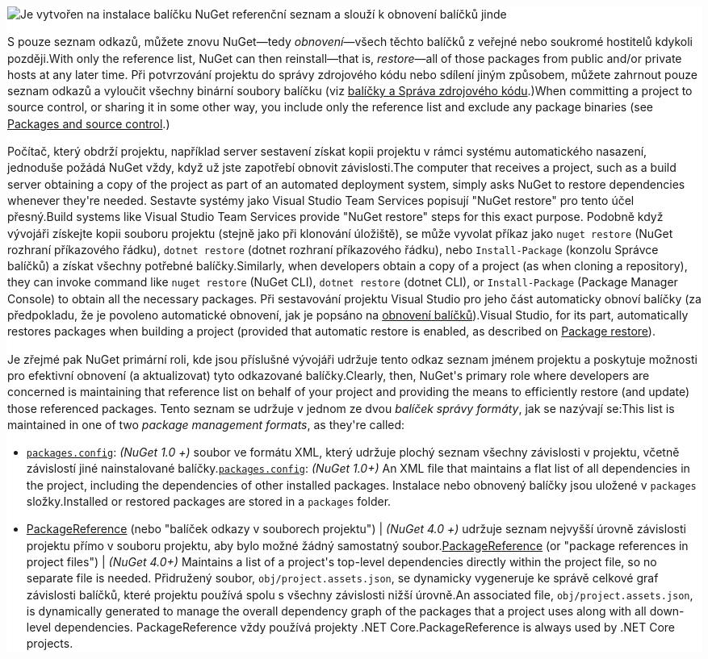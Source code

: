 ![Je vytvořen na instalace balíčku NuGet referenční seznam a slouží k obnovení balíčků jinde](media/nuget-restore.png)

<span data-ttu-id="eac26-195">S pouze seznam odkazů, můžete znovu NuGet&mdash;tedy *obnovení*&mdash;všech těchto balíčků z veřejné nebo soukromé hostitelů kdykoli později.</span><span class="sxs-lookup"><span data-stu-id="eac26-195">With only the reference list, NuGet can then reinstall&mdash;that is, *restore*&mdash;all of those packages from public and/or private hosts at any later time.</span></span> <span data-ttu-id="eac26-196">Při potvrzování projektu do správy zdrojového kódu nebo sdílení jiným způsobem, můžete zahrnout pouze seznam odkazů a vyloučit všechny binární soubory balíčku (viz [balíčky a Správa zdrojového kódu](consume-packages/packages-and-source-control.md).)</span><span class="sxs-lookup"><span data-stu-id="eac26-196">When committing a project to source control, or sharing it in some other way, you include only the reference list and exclude any package binaries (see [Packages and source control](consume-packages/packages-and-source-control.md).)</span></span>

<span data-ttu-id="eac26-197">Počítač, který obdrží projektu, například server sestavení získat kopii projektu v rámci systému automatického nasazení, jednoduše požádá NuGet vždy, když už jste zapotřebí obnovit závislosti.</span><span class="sxs-lookup"><span data-stu-id="eac26-197">The computer that receives a project, such as a build server obtaining a copy of the project as part of an automated deployment system, simply asks NuGet to restore dependencies whenever they're needed.</span></span> <span data-ttu-id="eac26-198">Sestavte systémy jako Visual Studio Team Services popisují "NuGet restore" pro tento účel přesný.</span><span class="sxs-lookup"><span data-stu-id="eac26-198">Build systems like Visual Studio Team Services provide "NuGet restore" steps for this exact purpose.</span></span> <span data-ttu-id="eac26-199">Podobně když vývojáři získejte kopii souboru projektu (stejně jako při klonování úložiště), se může vyvolat příkaz jako `nuget restore` (NuGet rozhraní příkazového řádku), `dotnet restore` (dotnet rozhraní příkazového řádku), nebo `Install-Package` (konzolu Správce balíčků) a získat všechny potřebné balíčky.</span><span class="sxs-lookup"><span data-stu-id="eac26-199">Similarly, when developers obtain a copy of a project (as when cloning a repository), they can invoke command like `nuget restore` (NuGet CLI), `dotnet restore` (dotnet CLI), or `Install-Package` (Package Manager Console) to obtain all the necessary packages.</span></span> <span data-ttu-id="eac26-200">Při sestavování projektu Visual Studio pro jeho část automaticky obnoví balíčky (za předpokladu, že je povoleno automatické obnovení, jak je popsáno na [obnovení balíčků](consume-packages/package-restore.md)).</span><span class="sxs-lookup"><span data-stu-id="eac26-200">Visual Studio, for its part, automatically restores packages when building a project (provided that automatic restore is enabled, as described on [Package restore](consume-packages/package-restore.md)).</span></span>

<span data-ttu-id="eac26-201">Je zřejmé pak NuGet primární roli, kde jsou příslušné vývojáři udržuje tento odkaz seznam jménem projektu a poskytuje možnosti pro efektivní obnovení (a aktualizovat) tyto odkazované balíčky.</span><span class="sxs-lookup"><span data-stu-id="eac26-201">Clearly, then, NuGet's primary role where developers are concerned is maintaining that reference list on behalf of your project and providing the means to efficiently restore (and update) those referenced packages.</span></span> <span data-ttu-id="eac26-202">Tento seznam se udržuje v jednom ze dvou *balíček správy formáty*, jak se nazývají se:</span><span class="sxs-lookup"><span data-stu-id="eac26-202">This list is maintained in one of two *package management formats*, as they're called:</span></span>

- <span data-ttu-id="eac26-203">[`packages.config`](reference/packages-config.md): *(NuGet 1.0 +)* soubor ve formátu XML, který udržuje plochý seznam všechny závislosti v projektu, včetně závislostí jiné nainstalované balíčky.</span><span class="sxs-lookup"><span data-stu-id="eac26-203">[`packages.config`](reference/packages-config.md): *(NuGet 1.0+)* An XML file that maintains a flat list of all dependencies in the project, including the dependencies of other installed packages.</span></span> <span data-ttu-id="eac26-204">Instalace nebo obnovený balíčky jsou uložené v `packages` složky.</span><span class="sxs-lookup"><span data-stu-id="eac26-204">Installed or restored packages are stored in a `packages` folder.</span></span>

- <span data-ttu-id="eac26-205">[PackageReference](consume-packages/package-references-in-project-files.md) (nebo "balíček odkazy v souborech projektu") | *(NuGet 4.0 +)* udržuje seznam nejvyšší úrovně závislosti projektu přímo v souboru projektu, aby bylo možné žádný samostatný soubor.</span><span class="sxs-lookup"><span data-stu-id="eac26-205">[PackageReference](consume-packages/package-references-in-project-files.md) (or "package references in project files") | *(NuGet 4.0+)* Maintains a list of a project's top-level dependencies directly within the project file, so no separate file is needed.</span></span> <span data-ttu-id="eac26-206">Přidružený soubor, `obj/project.assets.json`, se dynamicky vygeneruje ke správě celkové graf závislosti balíčků, které projektu používá spolu s všechny závislosti nižší úrovně.</span><span class="sxs-lookup"><span data-stu-id="eac26-206">An associated file, `obj/project.assets.json`, is dynamically generated to manage the overall dependency graph of the packages that a project uses along with all down-level dependencies.</span></span> <span data-ttu-id="eac26-207">PackageReference vždy používá projekty .NET Core.</span><span class="sxs-lookup"><span data-stu-id="eac26-207">PackageReference is always used by .NET Core projects.</span></span>
